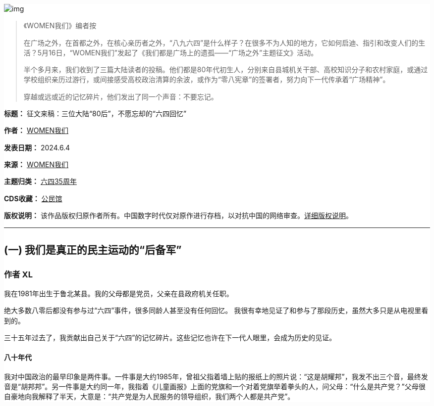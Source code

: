 ![img](https://chinadigitaltimes.net/chinese/files/2024/06/a04fbbc4-6d21-4c3b-a244-6f1177b53b00_900x383.webp)



> 《WOMEN我们》编者按
> 
> 
> 在广场之外，在首都之外，在核心亲历者之外，“八九六四”是什么样子？在很多不为人知的地方，它如何启迪、指引和改变人们的生活？5月16日，“WOMEN我们”发起了《我们都是广场上的遗孤——“广场之外”主题征文》活动。
> 
> 
> 半个多月来，我们收到了三篇大陆读者的投稿。他们都是80年代初生人，分别来自县城机关干部、高校知识分子和农村家庭，或通过学校组织亲历过游行，或间接感受高校政治清算的余波，或作为“零八宪章”的签署者，努力向下一代传承着“广场精神”。
> 
> 
> 穿越或远或近的记忆碎片，他们发出了同一个声音：不要忘记。




**标题：** 征文来稿：三位大陆“80后”，不愿忘却的“六四回忆”  

**作者：** [WOMEN我们](https://chinadigitaltimes.net/space/WOMEN我们)  

**发表日期：** 2024.6.4  

**来源：** [WOMEN我们](https://women4china.substack.com/p/89-64-post-80s?r=21tm7o&utm_medium=ios&triedRedirect=true)  

**主题归类：** [六四35周年](https://chinadigitaltimes.net/space/六四35周年)  

**CDS收藏：** [公民馆](https://chinadigitaltimes.net/space/%E5%85%AC%E6%B0%91%E9%A6%86)  

**版权说明：** 该作品版权归原作者所有。中国数字时代仅对原作进行存档，以对抗中国的网络审查。[详细版权说明](https://chinadigitaltimes.net/chinese/copyright)。




---


(一) 我们是真正的民主运动的“后备军”
--------------------


### 作者 XL


我在1981年出生于鲁北某县。我的父母都是党员，父亲在县政府机关任职。 


绝大多数八零后都没有参与过“六四”事件，很多同龄人甚至没有任何回忆。 我很有幸地见证了和参与了那段历史，虽然大多只是从电视里看到的。


三十五年过去了，我贡献出自己关于“六四”的记忆碎片。这些记忆也许在下一代人眼里，会成为历史的见证。


#### 八十年代


我对中国政治的最早印象是两件事。一件事是大约1985年，曾祖父指着墙上贴的报纸上的照片说：“这是胡耀邦”，我发不出三个音，最终发音是“胡邦邦”。另一件事是大约同一年，我指着《儿童画报》上面的党旗和一个对着党旗举着拳头的人，问父母：“什么是共产党？”父母很自豪地向我解释了半天，大意是：“共产党是为人民服务的领导组织，我们两个人都是共产党”。
